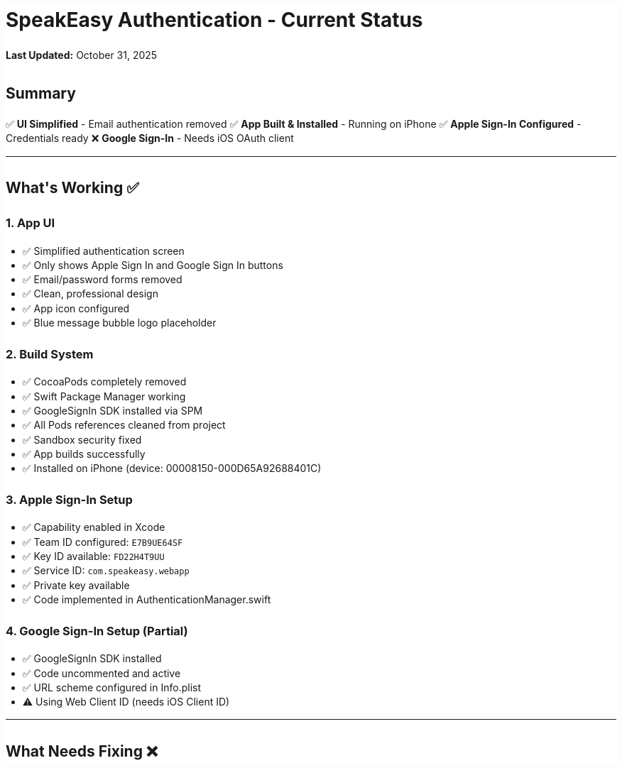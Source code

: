 # SpeakEasy Authentication - Current Status

**Last Updated:** October 31, 2025

## Summary

✅ **UI Simplified** - Email authentication removed
✅ **App Built & Installed** - Running on iPhone
✅ **Apple Sign-In Configured** - Credentials ready
❌ **Google Sign-In** - Needs iOS OAuth client

---

## What's Working ✅

### 1. App UI
- ✅ Simplified authentication screen
- ✅ Only shows Apple Sign In and Google Sign In buttons
- ✅ Email/password forms removed
- ✅ Clean, professional design
- ✅ App icon configured
- ✅ Blue message bubble logo placeholder

### 2. Build System
- ✅ CocoaPods completely removed
- ✅ Swift Package Manager working
- ✅ GoogleSignIn SDK installed via SPM
- ✅ All Pods references cleaned from project
- ✅ Sandbox security fixed
- ✅ App builds successfully
- ✅ Installed on iPhone (device: 00008150-000D65A92688401C)

### 3. Apple Sign-In Setup
- ✅ Capability enabled in Xcode
- ✅ Team ID configured: `E7B9UE64SF`
- ✅ Key ID available: `FD22H4T9UU`
- ✅ Service ID: `com.speakeasy.webapp`
- ✅ Private key available
- ✅ Code implemented in AuthenticationManager.swift

### 4. Google Sign-In Setup (Partial)
- ✅ GoogleSignIn SDK installed
- ✅ Code uncommented and active
- ✅ URL scheme configured in Info.plist
- ⚠️ Using Web Client ID (needs iOS Client ID)

---

## What Needs Fixing ❌
